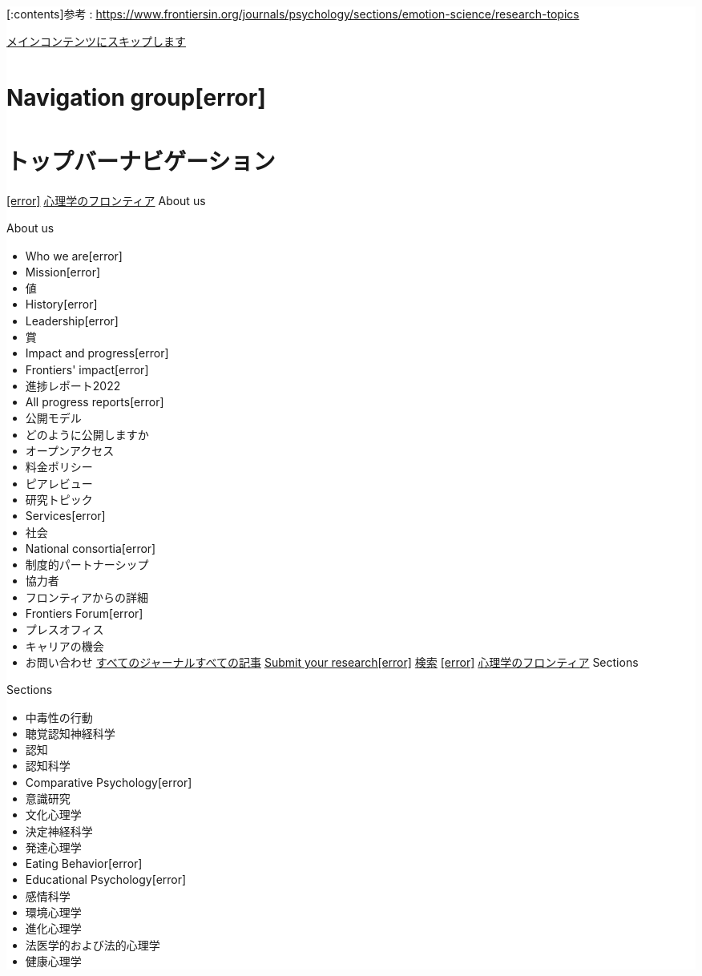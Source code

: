[:contents]参考 : https://www.frontiersin.org/journals/psychology/sections/emotion-science/research-topics

[メインコンテンツにスキップします](#main-content)





Navigation group[error]
=======================

 トップバーナビゲーション
============

   [[error]](//www.frontiersin.org/) [心理学のフロンティア](//www.frontiersin.org/journals/psychology) 
 About us
  
 About us
   * Who we are[error]
* Mission[error]
* 値
* History[error]
* Leadership[error]
* 賞
* Impact and progress[error]
* Frontiers' impact[error]
* 進捗レポート2022
* All progress reports[error]
* 公開モデル
* どのように公開しますか
* オープンアクセス
* 料金ポリシー
* ピアレビュー
* 研究トピック
* Services[error]
* 社会
* National consortia[error]
* 制度的パートナーシップ
* 協力者
* フロンティアからの詳細
* Frontiers Forum[error]
* プレスオフィス
* キャリアの機会
* お問い合わせ
 [すべてのジャーナル](//www.frontiersin.org/journals)[すべての記事](//www.frontiersin.org/articles) [Submit your research[error]](//www.frontiersin.org/submission/submit?domainid=1&fieldid=69&specialtyid=361&entitytype=2&entityid=55)  [検索](/search)      [[error]](//www.frontiersin.org/)  [心理学のフロンティア](//www.frontiersin.org/journals/psychology) 
 Sections
  
 Sections
   * 中毒性の行動
* 聴覚認知神経科学
* 認知
* 認知科学
* Comparative Psychology[error]
* 意識研究
* 文化心理学
* 決定神経科学
* 発達心理学
* Eating Behavior[error]
* Educational Psychology[error]
* 感情科学
* 環境心理学
* 進化心理学
* 法医学的および法的心理学
* 健康心理学